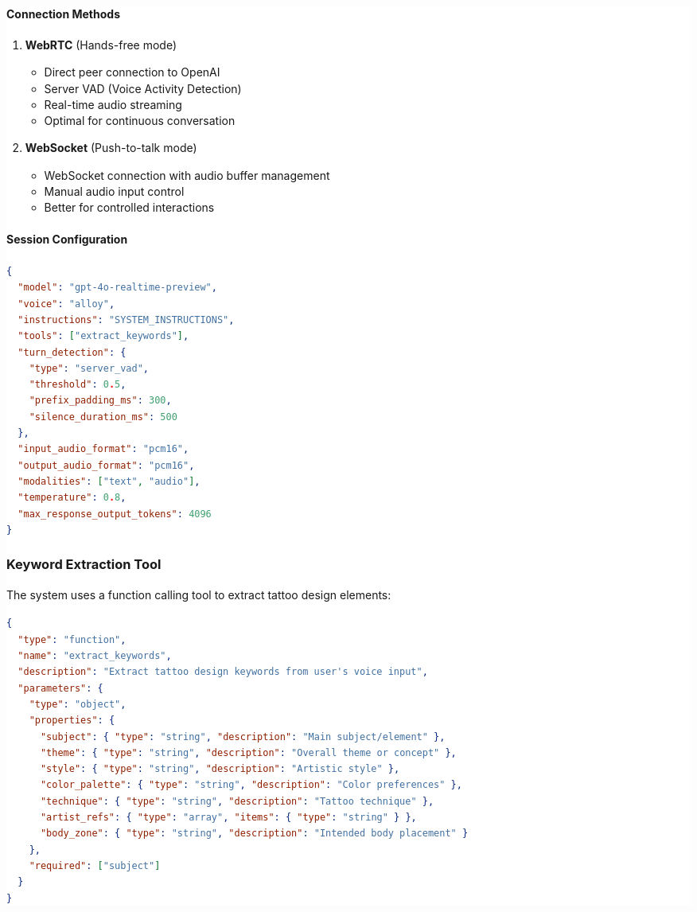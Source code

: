 #### Connection Methods

1. **WebRTC** (Hands-free mode)
   - Direct peer connection to OpenAI
   - Server VAD (Voice Activity Detection)
   - Real-time audio streaming
   - Optimal for continuous conversation

2. **WebSocket** (Push-to-talk mode)
   - WebSocket connection with audio buffer management
   - Manual audio input control
   - Better for controlled interactions

#### Session Configuration

```json
{
  "model": "gpt-4o-realtime-preview",
  "voice": "alloy",
  "instructions": "SYSTEM_INSTRUCTIONS",
  "tools": ["extract_keywords"],
  "turn_detection": {
    "type": "server_vad",
    "threshold": 0.5,
    "prefix_padding_ms": 300,
    "silence_duration_ms": 500
  },
  "input_audio_format": "pcm16",
  "output_audio_format": "pcm16",
  "modalities": ["text", "audio"],
  "temperature": 0.8,
  "max_response_output_tokens": 4096
}
```

### Keyword Extraction Tool

The system uses a function calling tool to extract tattoo design elements:

```json
{
  "type": "function",
  "name": "extract_keywords",
  "description": "Extract tattoo design keywords from user's voice input",
  "parameters": {
    "type": "object",
    "properties": {
      "subject": { "type": "string", "description": "Main subject/element" },
      "theme": { "type": "string", "description": "Overall theme or concept" },
      "style": { "type": "string", "description": "Artistic style" },
      "color_palette": { "type": "string", "description": "Color preferences" },
      "technique": { "type": "string", "description": "Tattoo technique" },
      "artist_refs": { "type": "array", "items": { "type": "string" } },
      "body_zone": { "type": "string", "description": "Intended body placement" }
    },
    "required": ["subject"]
  }
}
```
